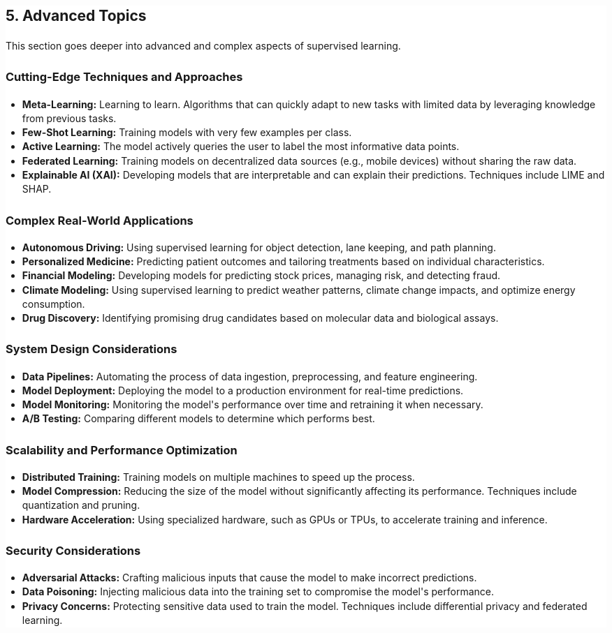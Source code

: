 ## 5. Advanced Topics

This section goes deeper into advanced and complex aspects of supervised learning.

### Cutting-Edge Techniques and Approaches

*   **Meta-Learning:** Learning to learn.  Algorithms that can quickly adapt to new tasks with limited data by leveraging knowledge from previous tasks.
*   **Few-Shot Learning:**  Training models with very few examples per class.
*   **Active Learning:**  The model actively queries the user to label the most informative data points.
*   **Federated Learning:** Training models on decentralized data sources (e.g., mobile devices) without sharing the raw data.
*   **Explainable AI (XAI):**  Developing models that are interpretable and can explain their predictions.  Techniques include LIME and SHAP.

### Complex Real-World Applications

*   **Autonomous Driving:** Using supervised learning for object detection, lane keeping, and path planning.
*   **Personalized Medicine:**  Predicting patient outcomes and tailoring treatments based on individual characteristics.
*   **Financial Modeling:**  Developing models for predicting stock prices, managing risk, and detecting fraud.
*   **Climate Modeling:**  Using supervised learning to predict weather patterns, climate change impacts, and optimize energy consumption.
*   **Drug Discovery:** Identifying promising drug candidates based on molecular data and biological assays.

### System Design Considerations

*   **Data Pipelines:**  Automating the process of data ingestion, preprocessing, and feature engineering.
*   **Model Deployment:**  Deploying the model to a production environment for real-time predictions.
*   **Model Monitoring:**  Monitoring the model's performance over time and retraining it when necessary.
*   **A/B Testing:**  Comparing different models to determine which performs best.

### Scalability and Performance Optimization

*   **Distributed Training:** Training models on multiple machines to speed up the process.
*   **Model Compression:** Reducing the size of the model without significantly affecting its performance. Techniques include quantization and pruning.
*   **Hardware Acceleration:**  Using specialized hardware, such as GPUs or TPUs, to accelerate training and inference.

### Security Considerations

*   **Adversarial Attacks:**  Crafting malicious inputs that cause the model to make incorrect predictions.
*   **Data Poisoning:**  Injecting malicious data into the training set to compromise the model's performance.
*   **Privacy Concerns:**  Protecting sensitive data used to train the model.  Techniques include differential privacy and federated learning.
